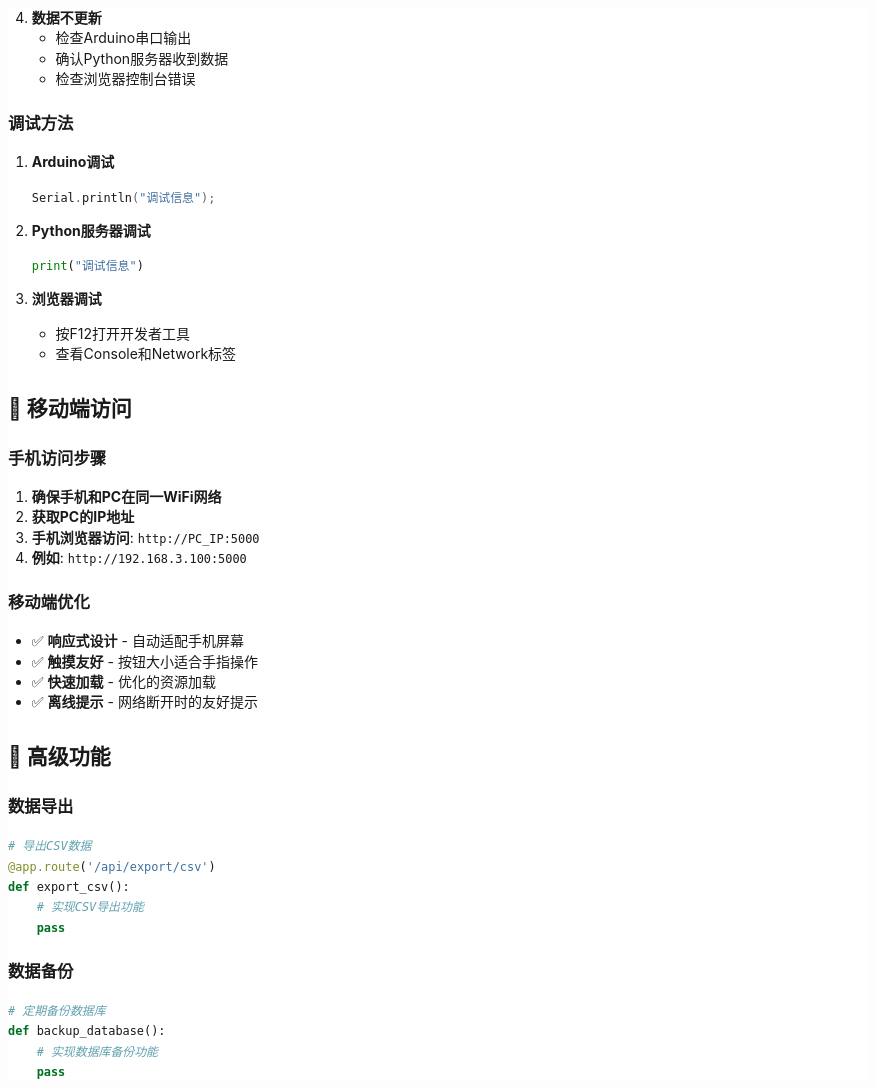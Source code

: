 4. **数据不更新**
   - 检查Arduino串口输出
   - 确认Python服务器收到数据
   - 检查浏览器控制台错误

### 调试方法

1. **Arduino调试**
   ```cpp
   Serial.println("调试信息");
   ```

2. **Python服务器调试**
   ```python
   print("调试信息")
   ```

3. **浏览器调试**
   - 按F12打开开发者工具
   - 查看Console和Network标签

## 📱 移动端访问

### 手机访问步骤

1. **确保手机和PC在同一WiFi网络**
2. **获取PC的IP地址**
3. **手机浏览器访问**: `http://PC_IP:5000`
4. **例如**: `http://192.168.3.100:5000`

### 移动端优化

- ✅ **响应式设计** - 自动适配手机屏幕
- ✅ **触摸友好** - 按钮大小适合手指操作
- ✅ **快速加载** - 优化的资源加载
- ✅ **离线提示** - 网络断开时的友好提示

## 🚀 高级功能

### 数据导出

```python
# 导出CSV数据
@app.route('/api/export/csv')
def export_csv():
    # 实现CSV导出功能
    pass
```

### 数据备份

```python
# 定期备份数据库
def backup_database():
    # 实现数据库备份功能
    pass
```
